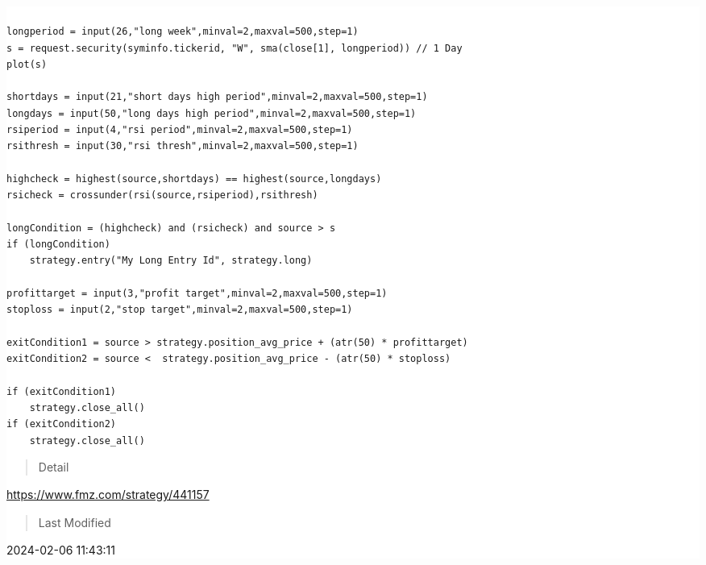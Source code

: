 ``` pinescript

longperiod = input(26,"long week",minval=2,maxval=500,step=1)
s = request.security(syminfo.tickerid, "W", sma(close[1], longperiod)) // 1 Day
plot(s)

shortdays = input(21,"short days high period",minval=2,maxval=500,step=1)
longdays = input(50,"long days high period",minval=2,maxval=500,step=1)
rsiperiod = input(4,"rsi period",minval=2,maxval=500,step=1)
rsithresh = input(30,"rsi thresh",minval=2,maxval=500,step=1)

highcheck = highest(source,shortdays) == highest(source,longdays)
rsicheck = crossunder(rsi(source,rsiperiod),rsithresh)

longCondition = (highcheck) and (rsicheck) and source > s
if (longCondition)
    strategy.entry("My Long Entry Id", strategy.long)

profittarget = input(3,"profit target",minval=2,maxval=500,step=1)
stoploss = input(2,"stop target",minval=2,maxval=500,step=1)

exitCondition1 = source > strategy.position_avg_price + (atr(50) * profittarget)
exitCondition2 = source <  strategy.position_avg_price - (atr(50) * stoploss)

if (exitCondition1)
    strategy.close_all()
if (exitCondition2)
    strategy.close_all()

```

> Detail

https://www.fmz.com/strategy/441157

> Last Modified

2024-02-06 11:43:11
